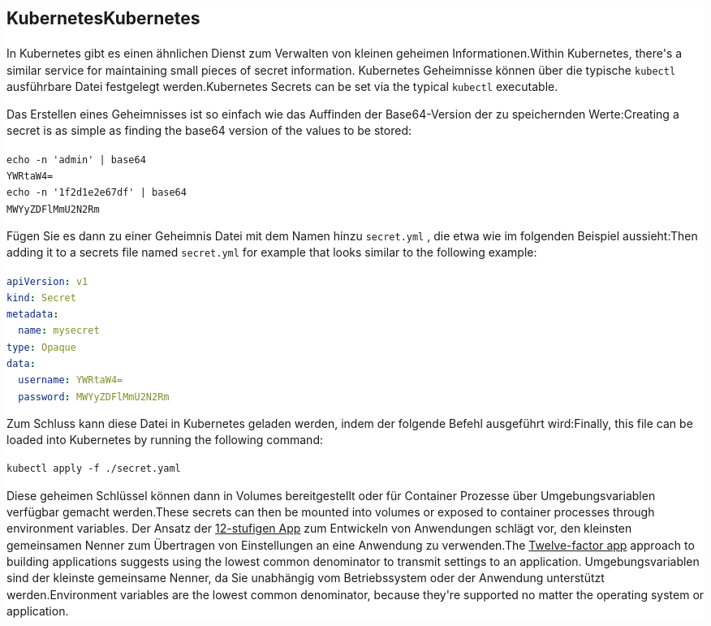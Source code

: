## <a name="kubernetes"></a><span data-ttu-id="89c91-315">Kubernetes</span><span class="sxs-lookup"><span data-stu-id="89c91-315">Kubernetes</span></span>

<span data-ttu-id="89c91-316">In Kubernetes gibt es einen ähnlichen Dienst zum Verwalten von kleinen geheimen Informationen.</span><span class="sxs-lookup"><span data-stu-id="89c91-316">Within Kubernetes, there's a similar service for maintaining small pieces of secret information.</span></span> <span data-ttu-id="89c91-317">Kubernetes Geheimnisse können über die typische `kubectl` ausführbare Datei festgelegt werden.</span><span class="sxs-lookup"><span data-stu-id="89c91-317">Kubernetes Secrets can be set via the typical `kubectl` executable.</span></span>

<span data-ttu-id="89c91-318">Das Erstellen eines Geheimnisses ist so einfach wie das Auffinden der Base64-Version der zu speichernden Werte:</span><span class="sxs-lookup"><span data-stu-id="89c91-318">Creating a secret is as simple as finding the base64 version of the values to be stored:</span></span>

```console
echo -n 'admin' | base64
YWRtaW4=
echo -n '1f2d1e2e67df' | base64
MWYyZDFlMmU2N2Rm
```

<span data-ttu-id="89c91-319">Fügen Sie es dann zu einer Geheimnis Datei mit dem Namen hinzu `secret.yml` , die etwa wie im folgenden Beispiel aussieht:</span><span class="sxs-lookup"><span data-stu-id="89c91-319">Then adding it to a secrets file named `secret.yml` for example that looks similar to the following example:</span></span>

```yml
apiVersion: v1
kind: Secret
metadata:
  name: mysecret
type: Opaque
data:
  username: YWRtaW4=
  password: MWYyZDFlMmU2N2Rm
```

<span data-ttu-id="89c91-320">Zum Schluss kann diese Datei in Kubernetes geladen werden, indem der folgende Befehl ausgeführt wird:</span><span class="sxs-lookup"><span data-stu-id="89c91-320">Finally, this file can be loaded into Kubernetes by running the following command:</span></span>

```console
kubectl apply -f ./secret.yaml
```

<span data-ttu-id="89c91-321">Diese geheimen Schlüssel können dann in Volumes bereitgestellt oder für Container Prozesse über Umgebungsvariablen verfügbar gemacht werden.</span><span class="sxs-lookup"><span data-stu-id="89c91-321">These secrets can then be mounted into volumes or exposed to container processes through environment variables.</span></span> <span data-ttu-id="89c91-322">Der Ansatz der [12-stufigen App](https://12factor.net/) zum Entwickeln von Anwendungen schlägt vor, den kleinsten gemeinsamen Nenner zum Übertragen von Einstellungen an eine Anwendung zu verwenden.</span><span class="sxs-lookup"><span data-stu-id="89c91-322">The [Twelve-factor app](https://12factor.net/) approach to building applications suggests using the lowest common denominator to transmit settings to an application.</span></span> <span data-ttu-id="89c91-323">Umgebungsvariablen sind der kleinste gemeinsame Nenner, da Sie unabhängig vom Betriebssystem oder der Anwendung unterstützt werden.</span><span class="sxs-lookup"><span data-stu-id="89c91-323">Environment variables are the lowest common denominator, because they're supported no matter the operating system or application.</span></span>
